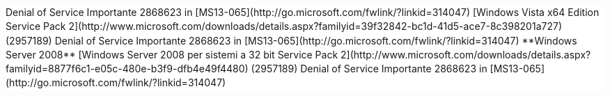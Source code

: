 </td>
<td style="border:1px solid black;">
Denial of Service

</td>
<td style="border:1px solid black;">
Importante

</td>
<td style="border:1px solid black;">
2868623 in [MS13-065](http://go.microsoft.com/fwlink/?linkid=314047)

</td>
</tr>
<tr>
<td style="border:1px solid black;">
[Windows Vista x64 Edition Service Pack 2](http://www.microsoft.com/downloads/details.aspx?familyid=39f32842-bc1d-41d5-ace7-8c398201a727)  
(2957189)

</td>
<td style="border:1px solid black;">
Denial of Service

</td>
<td style="border:1px solid black;">
Importante

</td>
<td style="border:1px solid black;">
2868623 in [MS13-065](http://go.microsoft.com/fwlink/?linkid=314047)

</td>
</tr>
<tr>
<td style="border:1px solid black;" colspan="4">
**Windows Server 2008**

</td>
</tr>
<tr>
<td style="border:1px solid black;">
[Windows Server 2008 per sistemi a 32 bit Service Pack 2](http://www.microsoft.com/downloads/details.aspx?familyid=8877f6c1-e05c-480e-b3f9-dfb4e49f4480)  
(2957189)

</td>
<td style="border:1px solid black;">
Denial of Service

</td>
<td style="border:1px solid black;">
Importante

</td>
<td style="border:1px solid black;">
2868623 in [MS13-065](http://go.microsoft.com/fwlink/?linkid=314047)
